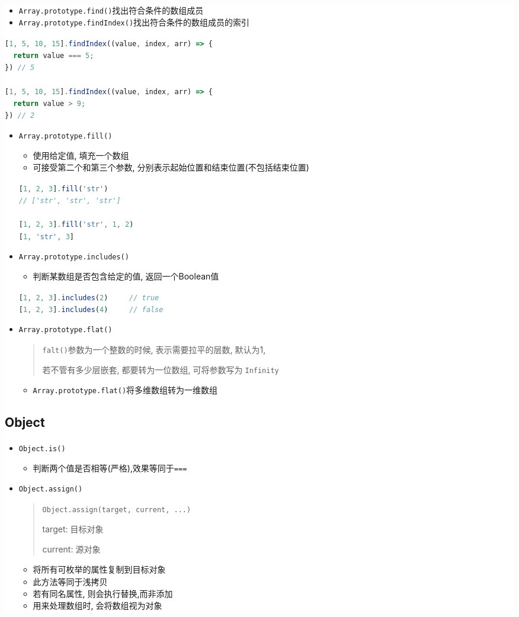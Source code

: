   - `Array.prototype.find()`找出符合条件的数组成员
  - `Array.prototype.findIndex()`找出符合条件的数组成员的索引

  ```javascript
  [1, 5, 10, 15].findIndex((value, index, arr) => {
    return value === 5;
  }) // 5
  
  [1, 5, 10, 15].findIndex((value, index, arr) => {
    return value > 9;
  }) // 2
  ```

- `Array.prototype.fill()`

  - 使用给定值, 填充一个数组
  - 可接受第二个和第三个参数, 分别表示起始位置和结束位置(不包括结束位置)

  ```javascript
  [1, 2, 3].fill('str')
  // ['str', 'str', 'str']
  
  [1, 2, 3].fill('str', 1, 2)
  [1, 'str', 3]
  ```

- `Array.prototype.includes()`

  - 判断某数组是否包含给定的值, 返回一个Boolean值

  ```javascript
  [1, 2, 3].includes(2)     // true
  [1, 2, 3].includes(4)     // false
  ```

- `Array.prototype.flat()`

  > `falt()`参数为一个整数的时候, 表示需要拉平的层数, 默认为1,
  >
  > 若不管有多少层嵌套, 都要转为一位数组, 可将参数写为 `Infinity`

  - `Array.prototype.flat()`将多维数组转为一维数组

## Object

- `Object.is()`

  - 判断两个值是否相等(严格),效果等同于`===`

- `Object.assign()`

  > `Object.assign(target, current, ...)`
  >
  > target: 目标对象
  >
  > current: 源对象

  - 将所有可枚举的属性复制到目标对象
  - 此方法等同于浅拷贝
  - 若有同名属性, 则会执行替换,而非添加
  - 用来处理数组时, 会将数组视为对象
